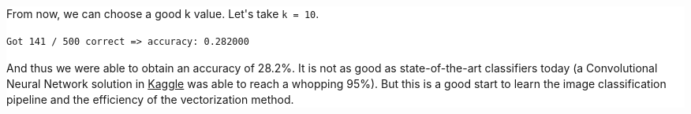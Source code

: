 From now, we can choose a good k value. Let's take `k = 10`.

```
Got 141 / 500 correct => accuracy: 0.282000
```

And thus we were able to obtain an accuracy of 28.2%. It is not as good as
state-of-the-art classifiers today (a Convolutional Neural Network solution
in [Kaggle](https://www.kaggle.com/c/cifar-10/leaderboard) was able to reach
a whopping 95%). But this is a good start to learn the image classification
pipeline and the efficiency of the vectorization method.